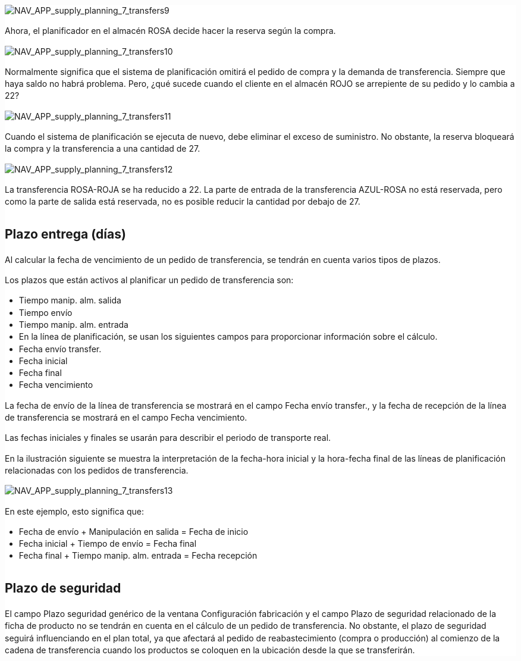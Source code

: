 ![](media/nav_app_supply_planning_7_transfers9.png "NAV_APP_supply_planning_7_transfers9")  
  
Ahora, el planificador en el almacén ROSA decide hacer la reserva según la compra.  
  
![](media/nav_app_supply_planning_7_transfers10.png "NAV_APP_supply_planning_7_transfers10")  
  
Normalmente significa que el sistema de planificación omitirá el pedido de compra y la demanda de transferencia. Siempre que haya saldo no habrá problema. Pero, ¿qué sucede cuando el cliente en el almacén ROJO se arrepiente de su pedido y lo cambia a 22?  
  
![](media/nav_app_supply_planning_7_transfers11.png "NAV_APP_supply_planning_7_transfers11")  
  
Cuando el sistema de planificación se ejecuta de nuevo, debe eliminar el exceso de suministro. No obstante, la reserva bloqueará la compra y la transferencia a una cantidad de 27.  
  
![](media/nav_app_supply_planning_7_transfers12.png "NAV_APP_supply_planning_7_transfers12")  
  
La transferencia ROSA-ROJA se ha reducido a 22. La parte de entrada de la transferencia AZUL-ROSA no está reservada, pero como la parte de salida está reservada, no es posible reducir la cantidad por debajo de 27.  
  
## <a name="lead-time-calculation"></a>Plazo entrega (días)  
Al calcular la fecha de vencimiento de un pedido de transferencia, se tendrán en cuenta varios tipos de plazos.  
  
Los plazos que están activos al planificar un pedido de transferencia son:  
  
* Tiempo manip. alm. salida  
* Tiempo envío  
* Tiempo manip. alm. entrada  
* En la línea de planificación, se usan los siguientes campos para proporcionar información sobre el cálculo.  
* Fecha envío transfer.  
* Fecha inicial  
* Fecha final  
* Fecha vencimiento  
  
La fecha de envío de la línea de transferencia se mostrará en el campo Fecha envío transfer., y la fecha de recepción de la línea de transferencia se mostrará en el campo Fecha vencimiento.  
  
Las fechas iniciales y finales se usarán para describir el periodo de transporte real.  
  
En la ilustración siguiente se muestra la interpretación de la fecha-hora inicial y la hora-fecha final de las líneas de planificación relacionadas con los pedidos de transferencia.  
  
![](media/nav_app_supply_planning_7_transfers13.png "NAV_APP_supply_planning_7_transfers13")  
  
En este ejemplo, esto significa que:  
  
* Fecha de envío + Manipulación en salida = Fecha de inicio  
* Fecha inicial + Tiempo de envío = Fecha final  
* Fecha final + Tiempo manip. alm. entrada = Fecha recepción  
  
## <a name="safety-lead-time"></a>Plazo de seguridad  
El campo Plazo seguridad genérico de la ventana Configuración fabricación y el campo Plazo de seguridad relacionado de la ficha de producto no se tendrán en cuenta en el cálculo de un pedido de transferencia. No obstante, el plazo de seguridad seguirá influenciando en el plan total, ya que afectará al pedido de reabastecimiento (compra o producción) al comienzo de la cadena de transferencia cuando los productos se coloquen en la ubicación desde la que se transferirán.  
  